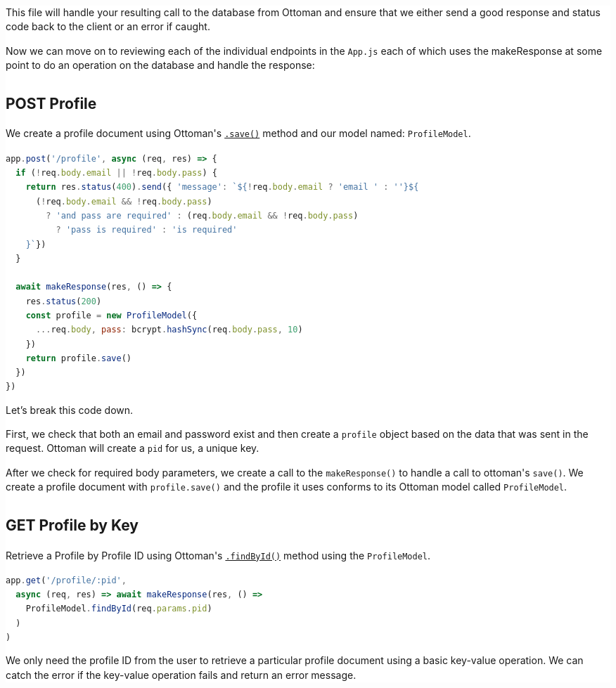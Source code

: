 This file will handle your resulting call to the database from Ottoman and ensure that we either send a good response and status code back to the client or an error if caught.

Now we can move on to reviewing each of the individual endpoints in the `App.js` each of which uses the makeResponse at some point to do an operation on the database and handle the response:

## POST Profile

We create a profile document using Ottoman's [`.save()`](https://ottomanjs.com/classes/document.html#save) method and our model named: `ProfileModel`.

```js
app.post('/profile', async (req, res) => {
  if (!req.body.email || !req.body.pass) {
    return res.status(400).send({ 'message': `${!req.body.email ? 'email ' : ''}${
      (!req.body.email && !req.body.pass) 
        ? 'and pass are required' : (req.body.email && !req.body.pass) 
          ? 'pass is required' : 'is required'
    }`})
  }

  await makeResponse(res, () => {
    res.status(200)
    const profile = new ProfileModel({
      ...req.body, pass: bcrypt.hashSync(req.body.pass, 10)
    })
    return profile.save()
  })
})
```

Let’s break this code down.

First, we check that both an email and password exist and then create a `profile` object based on the data that was sent in the request. Ottoman will create a `pid` for us, a unique key.

After we check for required body parameters, we create a call to the `makeResponse()` to handle a call to ottoman's `save()`. We create a profile document with `profile.save()` and the profile it uses conforms to its Ottoman model called `ProfileModel`.

## GET Profile by Key

Retrieve a Profile by Profile ID using Ottoman's [`.findById()`](https://ottomanjs.com/classes/findbyidoptions.html) method using the `ProfileModel`.

```js
app.get('/profile/:pid', 
  async (req, res) => await makeResponse(res, () => 
    ProfileModel.findById(req.params.pid)
  )
)
```

We only need the profile ID from the user to retrieve a particular profile document using a basic key-value operation. We can catch the error if the key-value operation fails and return an error message.
